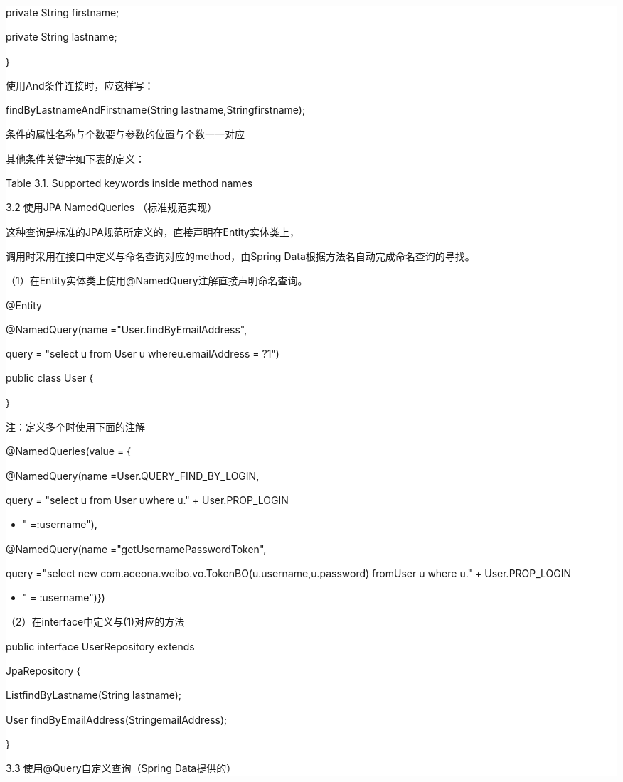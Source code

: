 private String firstname;

private String lastname;

｝

使用And条件连接时，应这样写：

findByLastnameAndFirstname(String lastname,Stringfirstname);

条件的属性名称与个数要与参数的位置与个数一一对应

其他条件关键字如下表的定义：

Table 3.1. Supported keywords inside method names

3.2 使用JPA NamedQueries （标准规范实现）

这种查询是标准的JPA规范所定义的，直接声明在Entity实体类上，

调用时采用在接口中定义与命名查询对应的method，由Spring Data根据方法名自动完成命名查询的寻找。

（1）在Entity实体类上使用@NamedQuery注解直接声明命名查询。

@Entity

@NamedQuery(name ="User.findByEmailAddress",

query = "select u from User u whereu.emailAddress = ?1")

public class User {

}

注：定义多个时使用下面的注解

@NamedQueries(value = {

@NamedQuery(name =User.QUERY_FIND_BY_LOGIN,

query = "select u from User uwhere u." + User.PROP_LOGIN

+ " =:username"),

@NamedQuery(name ="getUsernamePasswordToken",

query ="select new com.aceona.weibo.vo.TokenBO(u.username,u.password) fromUser u where u." + User.PROP_LOGIN

+ " = :username")})

（2）在interface中定义与(1)对应的方法

public interface UserRepository extends

JpaRepository {

ListfindByLastname(String lastname);

User findByEmailAddress(StringemailAddress);

}

3.3 使用@Query自定义查询（Spring Data提供的）
